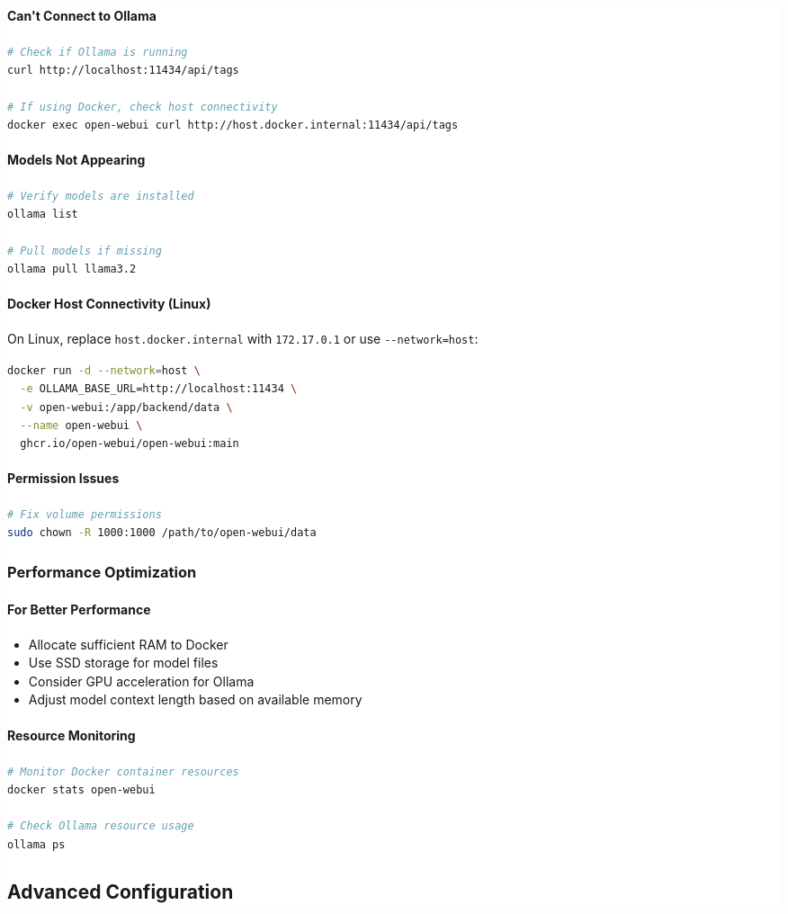 #### Can't Connect to Ollama
```bash
# Check if Ollama is running
curl http://localhost:11434/api/tags

# If using Docker, check host connectivity
docker exec open-webui curl http://host.docker.internal:11434/api/tags
```

#### Models Not Appearing
```bash
# Verify models are installed
ollama list

# Pull models if missing
ollama pull llama3.2
```

#### Docker Host Connectivity (Linux)
On Linux, replace `host.docker.internal` with `172.17.0.1` or use `--network=host`:

```bash
docker run -d --network=host \
  -e OLLAMA_BASE_URL=http://localhost:11434 \
  -v open-webui:/app/backend/data \
  --name open-webui \
  ghcr.io/open-webui/open-webui:main
```

#### Permission Issues
```bash
# Fix volume permissions
sudo chown -R 1000:1000 /path/to/open-webui/data
```

### Performance Optimization

#### For Better Performance
- Allocate sufficient RAM to Docker
- Use SSD storage for model files
- Consider GPU acceleration for Ollama
- Adjust model context length based on available memory

#### Resource Monitoring
```bash
# Monitor Docker container resources
docker stats open-webui

# Check Ollama resource usage
ollama ps
```

## Advanced Configuration
